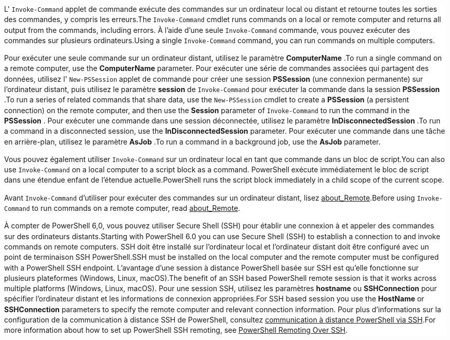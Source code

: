 <span data-ttu-id="92b67-125">L' `Invoke-Command` applet de commande exécute des commandes sur un ordinateur local ou distant et retourne toutes les sorties des commandes, y compris les erreurs.</span><span class="sxs-lookup"><span data-stu-id="92b67-125">The `Invoke-Command` cmdlet runs commands on a local or remote computer and returns all output from the commands, including errors.</span></span> <span data-ttu-id="92b67-126">À l’aide d’une seule `Invoke-Command` commande, vous pouvez exécuter des commandes sur plusieurs ordinateurs.</span><span class="sxs-lookup"><span data-stu-id="92b67-126">Using a single `Invoke-Command` command, you can run commands on multiple computers.</span></span>

<span data-ttu-id="92b67-127">Pour exécuter une seule commande sur un ordinateur distant, utilisez le paramètre **ComputerName** .</span><span class="sxs-lookup"><span data-stu-id="92b67-127">To run a single command on a remote computer, use the **ComputerName** parameter.</span></span> <span data-ttu-id="92b67-128">Pour exécuter une série de commandes associées qui partagent des données, utilisez l' `New-PSSession` applet de commande pour créer une session **PSSession** (une connexion permanente) sur l’ordinateur distant, puis utilisez le paramètre **session** de `Invoke-Command` pour exécuter la commande dans la session **PSSession** .</span><span class="sxs-lookup"><span data-stu-id="92b67-128">To run a series of related commands that share data, use the `New-PSSession` cmdlet to create a **PSSession** (a persistent connection) on the remote computer, and then use the **Session** parameter of `Invoke-Command` to run the command in the **PSSession** .</span></span> <span data-ttu-id="92b67-129">Pour exécuter une commande dans une session déconnectée, utilisez le paramètre **InDisconnectedSession** .</span><span class="sxs-lookup"><span data-stu-id="92b67-129">To run a command in a disconnected session, use the **InDisconnectedSession** parameter.</span></span> <span data-ttu-id="92b67-130">Pour exécuter une commande dans une tâche en arrière-plan, utilisez le paramètre **AsJob** .</span><span class="sxs-lookup"><span data-stu-id="92b67-130">To run a command in a background job, use the **AsJob** parameter.</span></span>

<span data-ttu-id="92b67-131">Vous pouvez également utiliser `Invoke-Command` sur un ordinateur local en tant que commande dans un bloc de script.</span><span class="sxs-lookup"><span data-stu-id="92b67-131">You can also use `Invoke-Command` on a local computer to a script block as a command.</span></span> <span data-ttu-id="92b67-132">PowerShell exécute immédiatement le bloc de script dans une étendue enfant de l’étendue actuelle.</span><span class="sxs-lookup"><span data-stu-id="92b67-132">PowerShell runs the script block immediately in a child scope of the current scope.</span></span>

<span data-ttu-id="92b67-133">Avant `Invoke-Command` d’utiliser pour exécuter des commandes sur un ordinateur distant, lisez [about_Remote](./About/about_Remote.md).</span><span class="sxs-lookup"><span data-stu-id="92b67-133">Before using `Invoke-Command` to run commands on a remote computer, read [about_Remote](./About/about_Remote.md).</span></span>

<span data-ttu-id="92b67-134">À compter de PowerShell 6,0, vous pouvez utiliser Secure Shell (SSH) pour établir une connexion à et appeler des commandes sur des ordinateurs distants.</span><span class="sxs-lookup"><span data-stu-id="92b67-134">Starting with PowerShell 6.0 you can use Secure Shell (SSH) to establish a connection to and invoke commands on remote computers.</span></span> <span data-ttu-id="92b67-135">SSH doit être installé sur l’ordinateur local et l’ordinateur distant doit être configuré avec un point de terminaison SSH PowerShell.</span><span class="sxs-lookup"><span data-stu-id="92b67-135">SSH must be installed on the local computer and the remote computer must be configured with a PowerShell SSH endpoint.</span></span> <span data-ttu-id="92b67-136">L’avantage d’une session à distance PowerShell basée sur SSH est qu’elle fonctionne sur plusieurs plateformes (Windows, Linux, macOS).</span><span class="sxs-lookup"><span data-stu-id="92b67-136">The benefit of an SSH based PowerShell remote session is that it works across multiple platforms (Windows, Linux, macOS).</span></span> <span data-ttu-id="92b67-137">Pour une session SSH, utilisez les paramètres **hostname** ou **SSHConnection** pour spécifier l’ordinateur distant et les informations de connexion appropriées.</span><span class="sxs-lookup"><span data-stu-id="92b67-137">For SSH based session you use the **HostName** or **SSHConnection** parameters to specify the remote computer and relevant connection information.</span></span> <span data-ttu-id="92b67-138">Pour plus d’informations sur la configuration de la communication à distance SSH de PowerShell, consultez [communication à distance PowerShell via SSH](/powershell/scripting/learn/remoting/ssh-remoting-in-powershell-core).</span><span class="sxs-lookup"><span data-stu-id="92b67-138">For more information about how to set up PowerShell SSH remoting, see [PowerShell Remoting Over SSH](/powershell/scripting/learn/remoting/ssh-remoting-in-powershell-core).</span></span>
